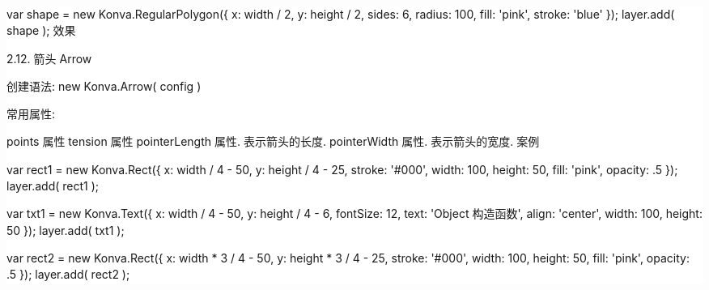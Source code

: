 var shape = new Konva.RegularPolygon({
x: width / 2, y: height / 2,
sides: 6,
radius: 100,
fill: 'pink',
stroke: 'blue'
});
layer.add( shape );
效果



2.12. 箭头 Arrow

创建语法: new Konva.Arrow( config )

常用属性:

points 属性
tension 属性
pointerLength 属性. 表示箭头的长度.
pointerWidth 属性. 表示箭头的宽度.
案例

var rect1 = new Konva.Rect({
x: width / 4 - 50,
y: height / 4 - 25,
stroke: '#000',
width: 100,
height: 50,
fill: 'pink',
opacity: .5
});
layer.add( rect1 );

var txt1 = new Konva.Text({
x: width / 4 - 50,
y: height / 4 - 6,
fontSize: 12,
text: 'Object 构造函数',
align: 'center',
width: 100,
height: 50
});
layer.add( txt1 );

var rect2 = new Konva.Rect({
x: width * 3 / 4 - 50,
y: height * 3 / 4 - 25,
stroke: '#000',
width: 100,
height: 50,
fill: 'pink',
opacity: .5
});
layer.add( rect2 );
